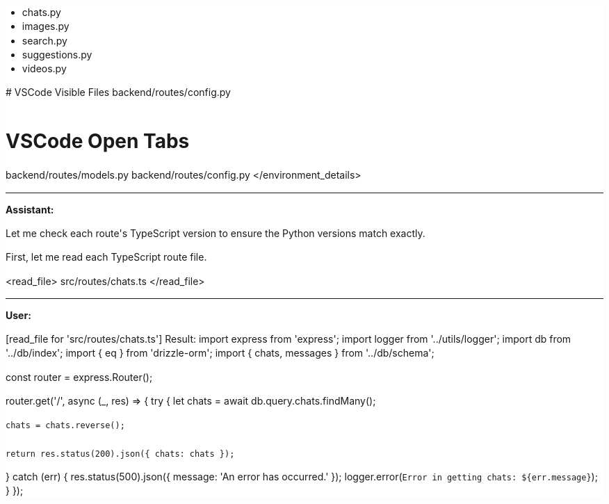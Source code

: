 - chats.py
- images.py
- search.py
- suggestions.py
- videos.py
</feedback>
<environment_details>
# VSCode Visible Files
backend/routes/config.py

# VSCode Open Tabs
backend/routes/models.py
backend/routes/config.py
</environment_details>

---

**Assistant:**

<thinking>
Let me check each route's TypeScript version to ensure the Python versions match exactly.

First, let me read each TypeScript route file.
</thinking>

<read_file>
<path>src/routes/chats.ts</path>
</read_file>

---

**User:**

[read_file for 'src/routes/chats.ts'] Result:
import express from 'express';
import logger from '../utils/logger';
import db from '../db/index';
import { eq } from 'drizzle-orm';
import { chats, messages } from '../db/schema';

const router = express.Router();

router.get('/', async (_, res) => {
  try {
    let chats = await db.query.chats.findMany();

    chats = chats.reverse();

    return res.status(200).json({ chats: chats });
  } catch (err) {
    res.status(500).json({ message: 'An error has occurred.' });
    logger.error(`Error in getting chats: ${err.message}`);
  }
});
